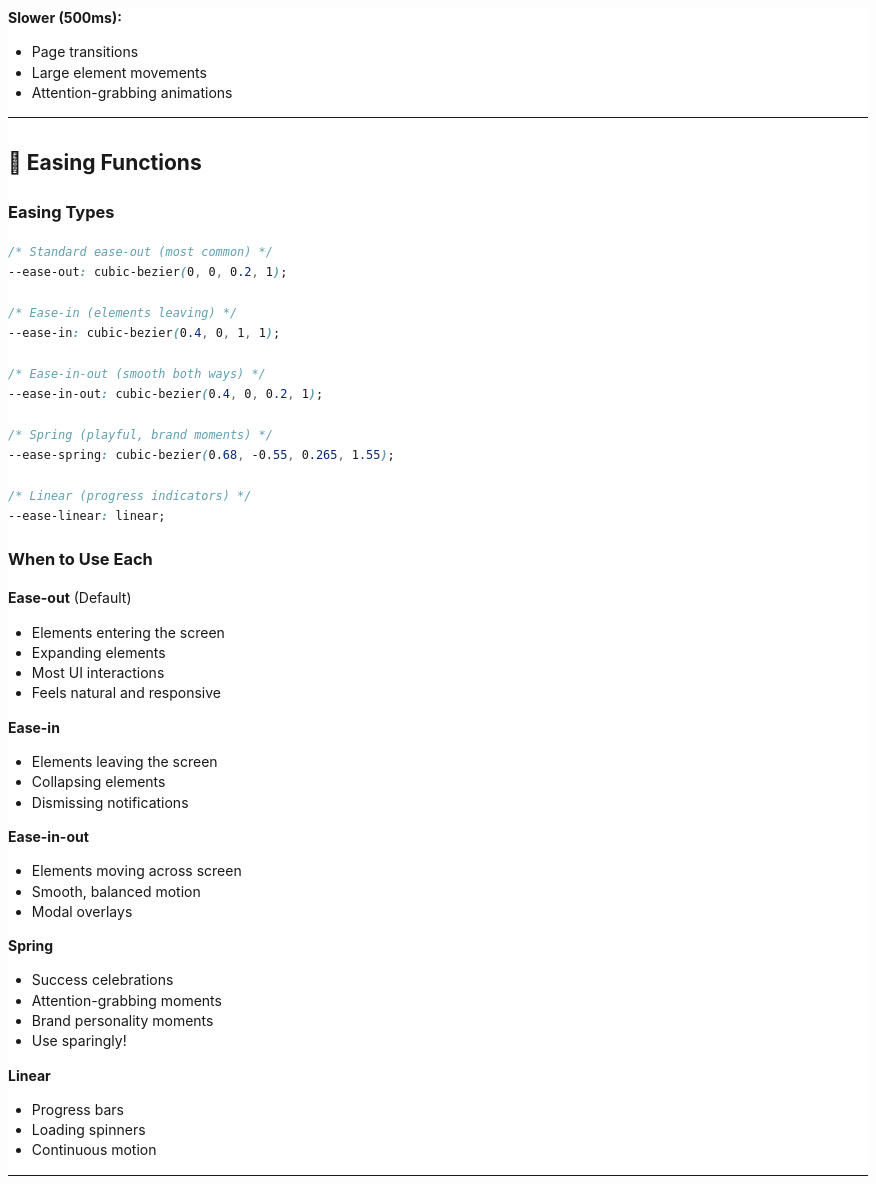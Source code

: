 **Slower (500ms):**
- Page transitions
- Large element movements
- Attention-grabbing animations

---

## 📐 Easing Functions

### Easing Types
```css
/* Standard ease-out (most common) */
--ease-out: cubic-bezier(0, 0, 0.2, 1);

/* Ease-in (elements leaving) */
--ease-in: cubic-bezier(0.4, 0, 1, 1);

/* Ease-in-out (smooth both ways) */
--ease-in-out: cubic-bezier(0.4, 0, 0.2, 1);

/* Spring (playful, brand moments) */
--ease-spring: cubic-bezier(0.68, -0.55, 0.265, 1.55);

/* Linear (progress indicators) */
--ease-linear: linear;
```

### When to Use Each

**Ease-out** (Default)
- Elements entering the screen
- Expanding elements
- Most UI interactions
- Feels natural and responsive

**Ease-in**
- Elements leaving the screen
- Collapsing elements
- Dismissing notifications

**Ease-in-out**
- Elements moving across screen
- Smooth, balanced motion
- Modal overlays

**Spring**
- Success celebrations
- Attention-grabbing moments
- Brand personality moments
- Use sparingly!

**Linear**
- Progress bars
- Loading spinners
- Continuous motion

---